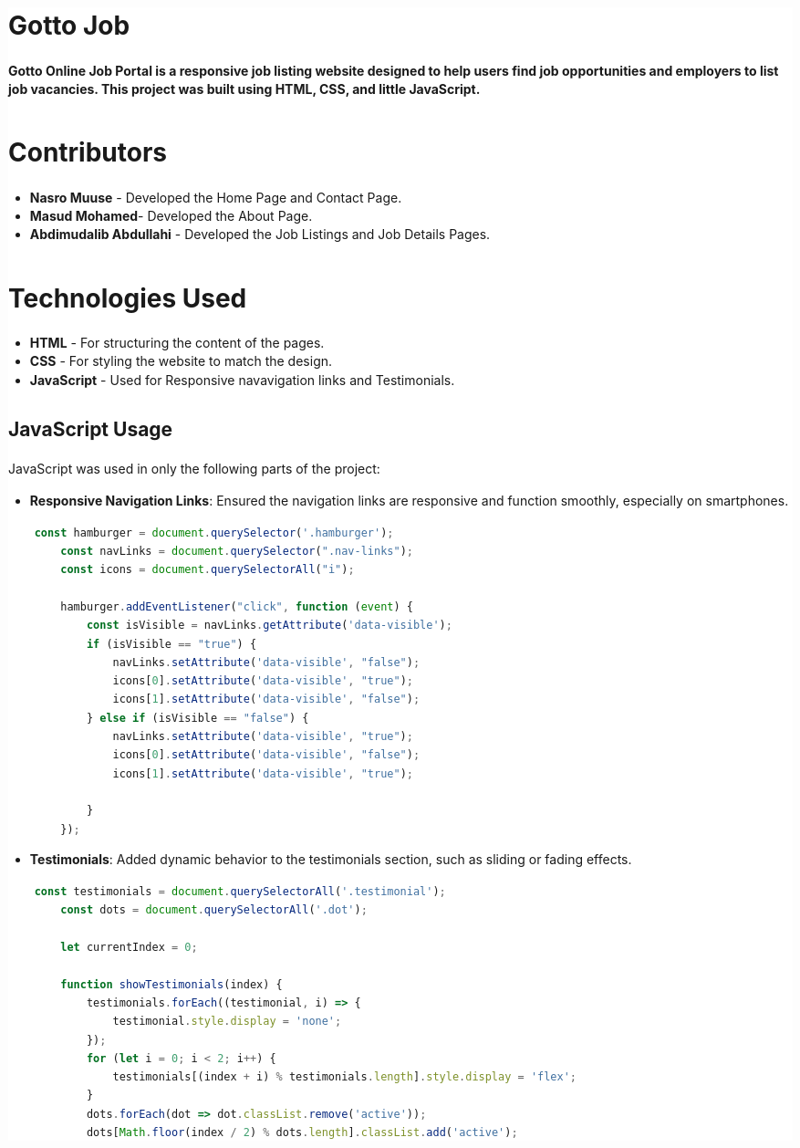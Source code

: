 

# Gotto Job
**Gotto Online Job Portal  is a responsive job listing website designed to help users find job opportunities and employers to list job vacancies. This project was built using HTML, CSS, and little JavaScript.**

# Contributors
- **Nasro Muuse** - Developed the Home Page and Contact Page.
- **Masud Mohamed**- Developed the About Page.
 - **Abdimudalib Abdullahi** - Developed the Job Listings and Job Details Pages.

# Technologies Used
 - **HTML** - For structuring the content of the pages.
- **CSS** - For styling the website to match the design.
- **JavaScript** - Used for Responsive navavigation links and Testimonials.
## JavaScript Usage

JavaScript was used in only the following parts of the project:

- **Responsive Navigation Links**: Ensured the navigation links are responsive and function smoothly, especially on smartphones.
```javascript
    const hamburger = document.querySelector('.hamburger');
        const navLinks = document.querySelector(".nav-links");
        const icons = document.querySelectorAll("i");

        hamburger.addEventListener("click", function (event) {
            const isVisible = navLinks.getAttribute('data-visible');
            if (isVisible == "true") {
                navLinks.setAttribute('data-visible', "false");
                icons[0].setAttribute('data-visible', "true");
                icons[1].setAttribute('data-visible', "false");
            } else if (isVisible == "false") {
                navLinks.setAttribute('data-visible', "true");
                icons[0].setAttribute('data-visible', "false");
                icons[1].setAttribute('data-visible', "true");

            }
        });

```



- **Testimonials**: Added dynamic behavior to the testimonials section, such as sliding or fading effects.
```javascript 
    const testimonials = document.querySelectorAll('.testimonial');
        const dots = document.querySelectorAll('.dot');

        let currentIndex = 0;

        function showTestimonials(index) {
            testimonials.forEach((testimonial, i) => {
                testimonial.style.display = 'none';
            });
            for (let i = 0; i < 2; i++) {
                testimonials[(index + i) % testimonials.length].style.display = 'flex';
            }
            dots.forEach(dot => dot.classList.remove('active'));
            dots[Math.floor(index / 2) % dots.length].classList.add('active');
```